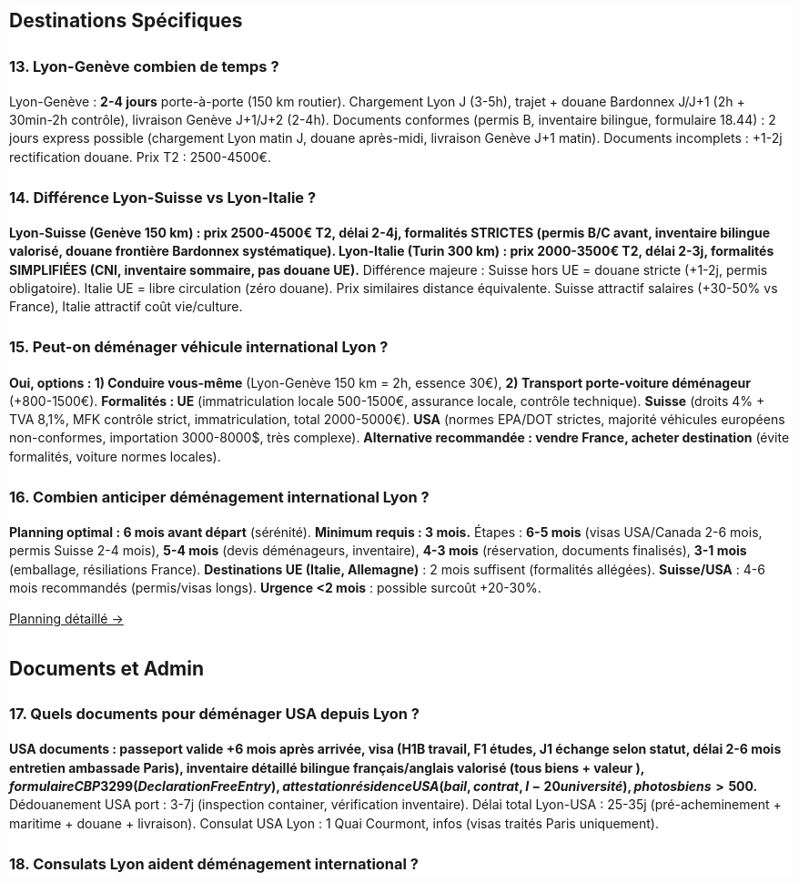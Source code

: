## Destinations Spécifiques

### 13. Lyon-Genève combien de temps ?

Lyon-Genève : **2-4 jours** porte-à-porte (150 km routier). Chargement Lyon J (3-5h), trajet + douane Bardonnex J/J+1 (2h + 30min-2h contrôle), livraison Genève J+1/J+2 (2-4h). Documents conformes (permis B, inventaire bilingue, formulaire 18.44) : 2 jours express possible (chargement Lyon matin J, douane après-midi, livraison Genève J+1 matin). Documents incomplets : +1-2j rectification douane. Prix T2 : 2500-4500€.

### 14. Différence Lyon-Suisse vs Lyon-Italie ?

**Lyon-Suisse (Genève 150 km) : prix 2500-4500€ T2, délai 2-4j, formalités STRICTES (permis B/C avant, inventaire bilingue valorisé, douane frontière Bardonnex systématique). Lyon-Italie (Turin 300 km) : prix 2000-3500€ T2, délai 2-3j, formalités SIMPLIFIÉES (CNI, inventaire sommaire, pas douane UE).** Différence majeure : Suisse hors UE = douane stricte (+1-2j, permis obligatoire). Italie UE = libre circulation (zéro douane). Prix similaires distance équivalente. Suisse attractif salaires (+30-50% vs France), Italie attractif coût vie/culture.

### 15. Peut-on déménager véhicule international Lyon ?

**Oui, options : 1) Conduire vous-même** (Lyon-Genève 150 km = 2h, essence 30€), **2) Transport porte-voiture déménageur** (+800-1500€). **Formalités : UE** (immatriculation locale 500-1500€, assurance locale, contrôle technique). **Suisse** (droits 4% + TVA 8,1%, MFK contrôle strict, immatriculation, total 2000-5000€). **USA** (normes EPA/DOT strictes, majorité véhicules européens non-conformes, importation 3000-8000$, très complexe). **Alternative recommandée : vendre France, acheter destination** (évite formalités, voiture normes locales).

### 16. Combien anticiper déménagement international Lyon ?

**Planning optimal : 6 mois avant départ** (sérénité). **Minimum requis : 3 mois.** Étapes : **6-5 mois** (visas USA/Canada 2-6 mois, permis Suisse 2-4 mois), **5-4 mois** (devis déménageurs, inventaire), **4-3 mois** (réservation, documents finalisés), **3-1 mois** (emballage, résiliations France). **Destinations UE (Italie, Allemagne)** : 2 mois suffisent (formalités allégées). **Suisse/USA** : 4-6 mois recommandés (permis/visas longs). **Urgence <2 mois** : possible surcoût +20-30%.

[Planning détaillé →](/blog/satellites/delais-demenagement-international-lyon)

## Documents et Admin

### 17. Quels documents pour déménager USA depuis Lyon ?

**USA documents : passeport valide +6 mois après arrivée, visa (H1B travail, F1 études, J1 échange selon statut, délai 2-6 mois entretien ambassade Paris), inventaire détaillé bilingue français/anglais valorisé (tous biens + valeur $), formulaire CBP 3299 (Declaration Free Entry), attestation résidence USA (bail, contrat, I-20 université), photos biens >500$.** Dédouanement USA port : 3-7j (inspection container, vérification inventaire). Délai total Lyon-USA : 25-35j (pré-acheminement + maritime + douane + livraison). Consulat USA Lyon : 1 Quai Courmont, infos (visas traités Paris uniquement).

### 18. Consulats Lyon aident déménagement international ?
